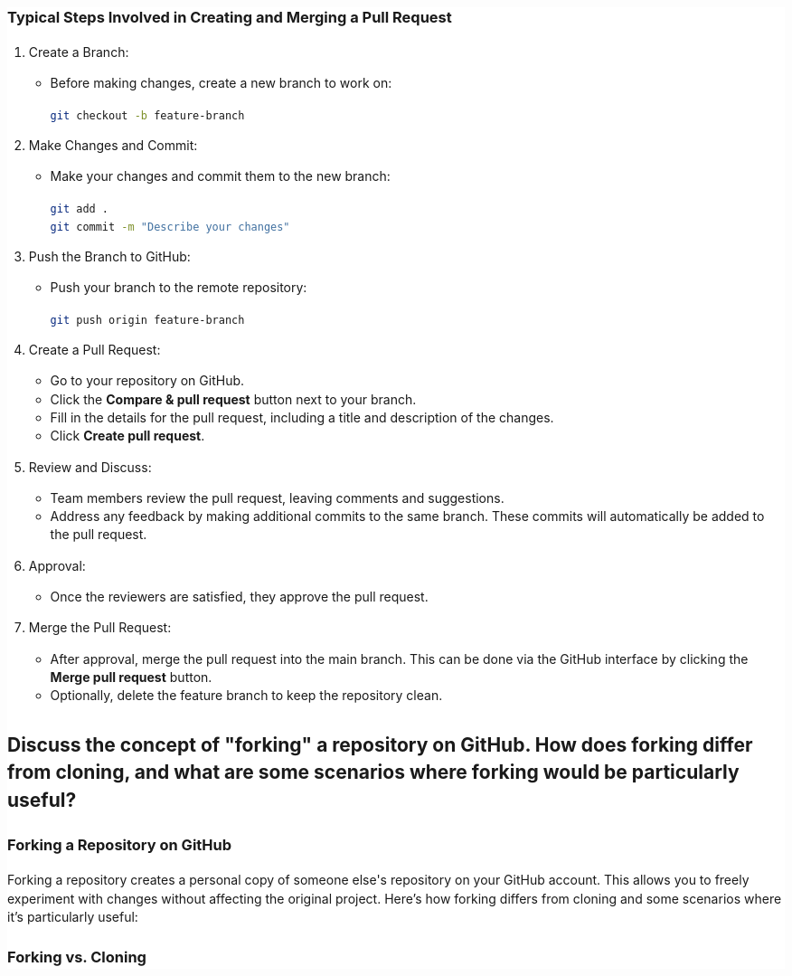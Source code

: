 ### Typical Steps Involved in Creating and Merging a Pull Request

1. Create a Branch:
   - Before making changes, create a new branch to work on:
     ```bash
     git checkout -b feature-branch
     ```

2. Make Changes and Commit:
   - Make your changes and commit them to the new branch:
     ```bash
     git add .
     git commit -m "Describe your changes"
     ```

3. Push the Branch to GitHub:
   - Push your branch to the remote repository:
     ```bash
     git push origin feature-branch
     ```

4. Create a Pull Request:
   - Go to your repository on GitHub.
   - Click the **Compare & pull request** button next to your branch.
   - Fill in the details for the pull request, including a title and description of the changes.
   - Click **Create pull request**.

5. Review and Discuss:
   - Team members review the pull request, leaving comments and suggestions.
   - Address any feedback by making additional commits to the same branch. These commits will automatically be added to the pull request.

6. Approval:
   - Once the reviewers are satisfied, they approve the pull request.

7. Merge the Pull Request:
   - After approval, merge the pull request into the main branch. This can be done via the GitHub interface by clicking the **Merge pull request** button.
   - Optionally, delete the feature branch to keep the repository clean.


## Discuss the concept of "forking" a repository on GitHub. How does forking differ from cloning, and what are some scenarios where forking would be particularly useful?
### Forking a Repository on GitHub

Forking a repository creates a personal copy of someone else's repository on your GitHub account. This allows you to freely experiment with changes without affecting the original project. Here’s how forking differs from cloning and some scenarios where it’s particularly useful:

### Forking vs. Cloning
